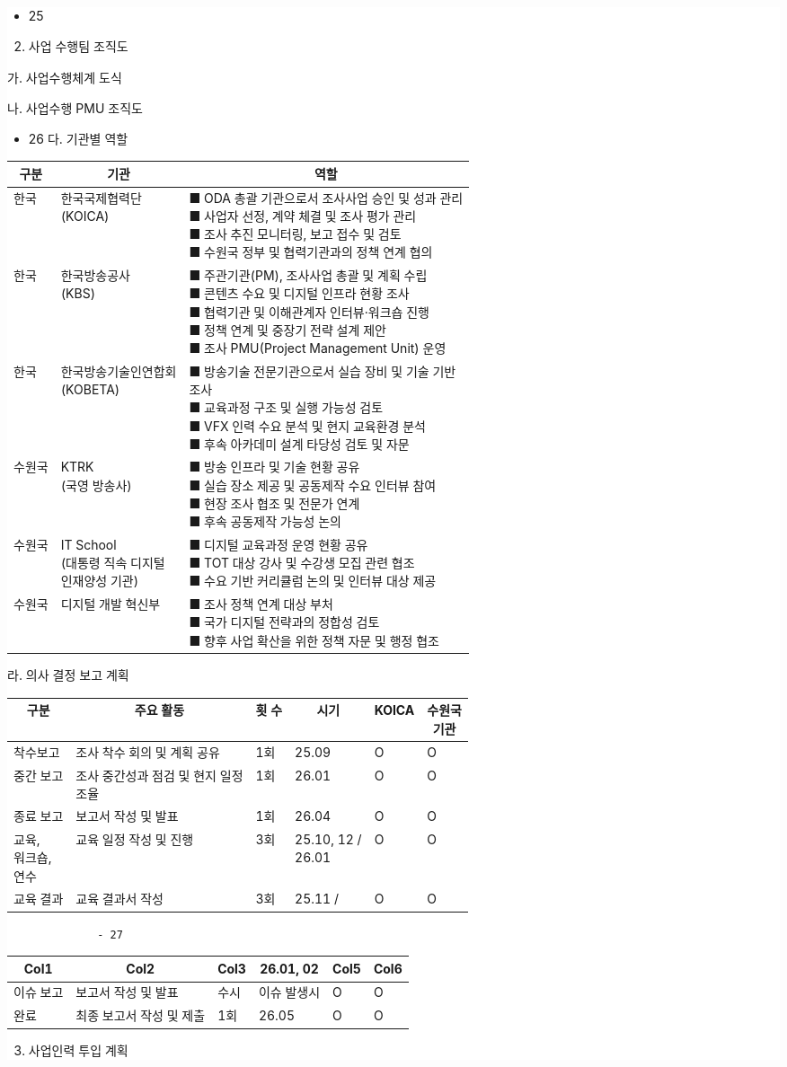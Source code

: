 

- 25 

2. 사업 수행팀 조직도

가. 사업수행체계 도식

나. 사업수행 PMU 조직도



- 26 
다. 기관별 역할




|구분|기관|역할|
|---|---|---|
|한국|한국국제협력단<br>(KOICA)|■ ODA 총괄 기관으로서 조사사업 승인 및 성과 관리<br>■ 사업자 선정, 계약 체결 및 조사 평가 관리<br>■ 조사 추진 모니터링, 보고 접수 및 검토<br>■ 수원국 정부 및 협력기관과의 정책 연계 협의|
|한국|한국방송공사<br>(KBS)|■ 주관기관(PM), 조사사업 총괄 및 계획 수립<br>■ 콘텐츠 수요 및 디지털 인프라 현황 조사<br>■ 협력기관 및 이해관계자 인터뷰·워크숍 진행<br>■ 정책 연계 및 중장기 전략 설계 제안<br>■ 조사 PMU(Project Management Unit) 운영|
|한국|한국방송기술인연합회<br>(KOBETA)|■ 방송기술 전문기관으로서 실습 장비 및 기술 기반<br>조사<br>■ 교육과정 구조 및 실행 가능성 검토<br>■ VFX 인력 수요 분석 및 현지 교육환경 분석<br>■ 후속 아카데미 설계 타당성 검토 및 자문|
|수원국|KTRK<br>(국영 방송사)|■ 방송 인프라 및 기술 현황 공유<br>■ 실습 장소 제공 및 공동제작 수요 인터뷰 참여<br>■ 현장 조사 협조 및 전문가 연계<br>■ 후속 공동제작 가능성 논의|
|수원국|IT School<br>(대통령 직속 디지털<br>인재양성 기관)|■ 디지털 교육과정 운영 현황 공유<br>■ TOT 대상 강사 및 수강생 모집 관련 협조<br>■ 수요 기반 커리큘럼 논의 및 인터뷰 대상 제공|
|수원국|디지털 개발 혁신부|■ 조사 정책 연계 대상 부처<br>■ 국가 디지털 전략과의 정합성 검토<br>■ 향후 사업 확산을 위한 정책 자문 및 행정 협조|


라. 의사 결정 보고 계획




|구분|주요 활동|횟 수|시기|KOICA|수원국<br>기관|
|---|---|---|---|---|---|
|착수보고|조사 착수 회의 및 계획 공유|1회|25.09|O|O|
|중간 보고|조사 중간성과 점검 및 현지 일정<br>조율|1회|26.01|O|O|
|종료 보고|보고서 작성 및 발표|1회|26.04|O|O|
|교육,<br>워크숍,<br>연수|교육 일정 작성 및 진행|3회|25.10, 12 /<br>26.01|O|O|
|교육 결과|교육 결과서 작성|3회|25.11 /|O|O|



                  - 27 
|Col1|Col2|Col3|26.01, 02|Col5|Col6|
|---|---|---|---|---|---|
|이슈 보고|보고서 작성 및 발표|수시|이슈 발생시|O|O|
|완료|최종 보고서 작성 및 제출|1회|26.05|O|O|


3. 사업인력 투입 계획

